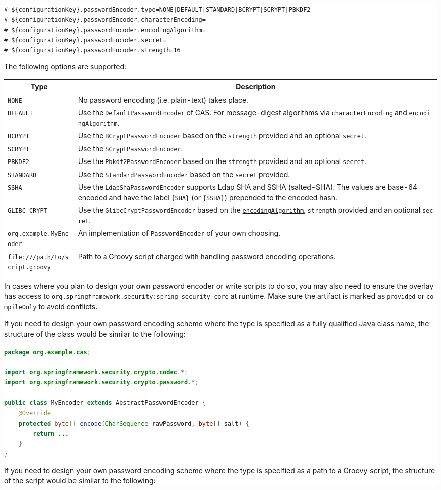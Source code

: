 ```properties
# ${configurationKey}.passwordEncoder.type=NONE|DEFAULT|STANDARD|BCRYPT|SCRYPT|PBKDF2
# ${configurationKey}.passwordEncoder.characterEncoding=
# ${configurationKey}.passwordEncoder.encodingAlgorithm=
# ${configurationKey}.passwordEncoder.secret=
# ${configurationKey}.passwordEncoder.strength=16
```

The following options are supported:

| Type                    | Description
|-------------------------|----------------------------------------------------------------------------------------------------
| `NONE`                  | No password encoding (i.e. plain-text) takes place.     
| `DEFAULT`               | Use the `DefaultPasswordEncoder` of CAS. For message-digest algorithms via `characterEncoding` and `encodingAlgorithm`.
| `BCRYPT`                | Use the `BCryptPasswordEncoder` based on the `strength` provided and an optional `secret`.     
| `SCRYPT`                | Use the `SCryptPasswordEncoder`.
| `PBKDF2`                | Use the `Pbkdf2PasswordEncoder` based on the `strength` provided and an optional `secret`.
| `STANDARD`              | Use the `StandardPasswordEncoder` based on the `secret` provided.
| `SSHA`                  | Use the `LdapShaPasswordEncoder` supports Ldap SHA and SSHA (salted-SHA). The values are base-64 encoded and have the label `{SHA}` (or `{SSHA}`) prepended to the encoded hash. 
| `GLIBC_CRYPT`           | Use the `GlibcCryptPasswordEncoder` based on the [`encodingAlgorithm`](https://commons.apache.org/proper/commons-codec/archives/1.10/apidocs/org/apache/commons/codec/digest/Crypt.html), `strength` provided and an optional `secret`.
| `org.example.MyEncoder` | An implementation of `PasswordEncoder` of your own choosing.
| `file:///path/to/script.groovy` | Path to a Groovy script charged with handling password encoding operations.

In cases where you plan to design your own password encoder or write scripts to do so, 
you may also need to ensure the overlay has access to `org.springframework.security:spring-security-core` at runtime. Make sure the artifact is marked as `provided`
or `compileOnly` to avoid conflicts.

If you need to design your own password encoding scheme where the type is specified as a fully qualified Java class name, the structure of the class would be
 similar to the following:

```java
package org.example.cas;

import org.springframework.security.crypto.codec.*;
import org.springframework.security.crypto.password.*;

public class MyEncoder extends AbstractPasswordEncoder {
    @Override
    protected byte[] encode(CharSequence rawPassword, byte[] salt) {
        return ...
    }
}
```

If you need to design your own password encoding scheme where the type is specified as a path to a Groovy script, the structure of the script would be similar
 to the following:
